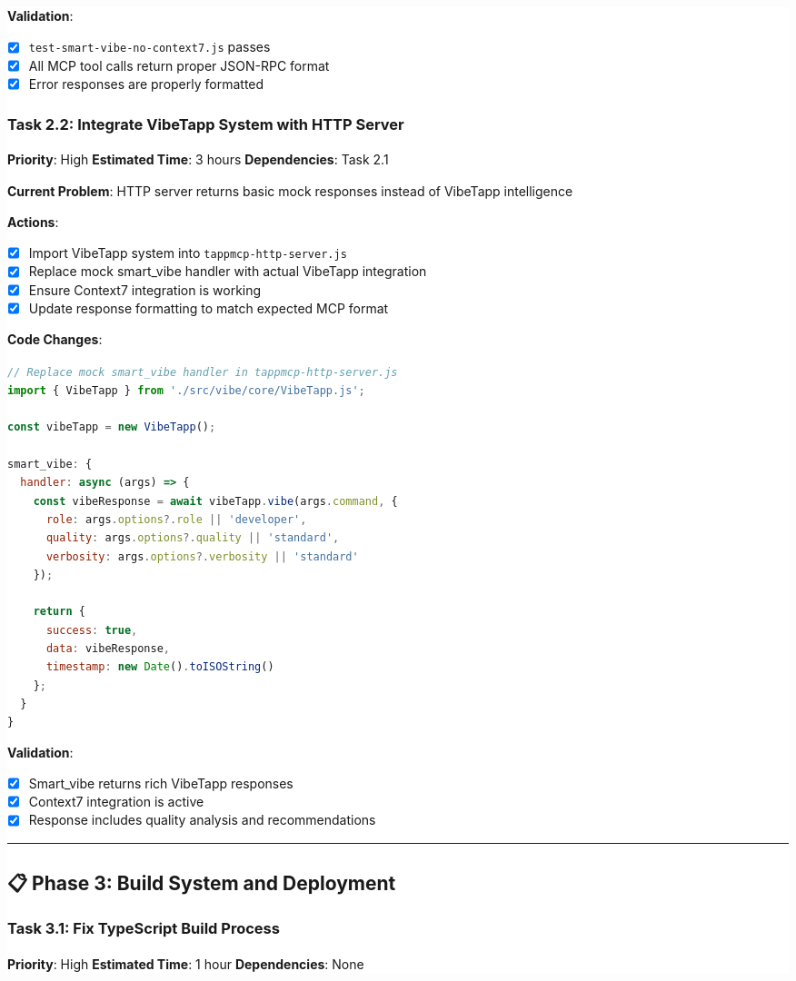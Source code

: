 **Validation**:
- [x] `test-smart-vibe-no-context7.js` passes
- [x] All MCP tool calls return proper JSON-RPC format
- [x] Error responses are properly formatted

### Task 2.2: Integrate VibeTapp System with HTTP Server
**Priority**: High
**Estimated Time**: 3 hours
**Dependencies**: Task 2.1

**Current Problem**: HTTP server returns basic mock responses instead of VibeTapp intelligence

**Actions**:
- [x] Import VibeTapp system into `tappmcp-http-server.js`
- [x] Replace mock smart_vibe handler with actual VibeTapp integration
- [x] Ensure Context7 integration is working
- [x] Update response formatting to match expected MCP format

**Code Changes**:
```javascript
// Replace mock smart_vibe handler in tappmcp-http-server.js
import { VibeTapp } from './src/vibe/core/VibeTapp.js';

const vibeTapp = new VibeTapp();

smart_vibe: {
  handler: async (args) => {
    const vibeResponse = await vibeTapp.vibe(args.command, {
      role: args.options?.role || 'developer',
      quality: args.options?.quality || 'standard',
      verbosity: args.options?.verbosity || 'standard'
    });

    return {
      success: true,
      data: vibeResponse,
      timestamp: new Date().toISOString()
    };
  }
}
```

**Validation**:
- [x] Smart_vibe returns rich VibeTapp responses
- [x] Context7 integration is active
- [x] Response includes quality analysis and recommendations

---

## 📋 Phase 3: Build System and Deployment

### Task 3.1: Fix TypeScript Build Process
**Priority**: High
**Estimated Time**: 1 hour
**Dependencies**: None
